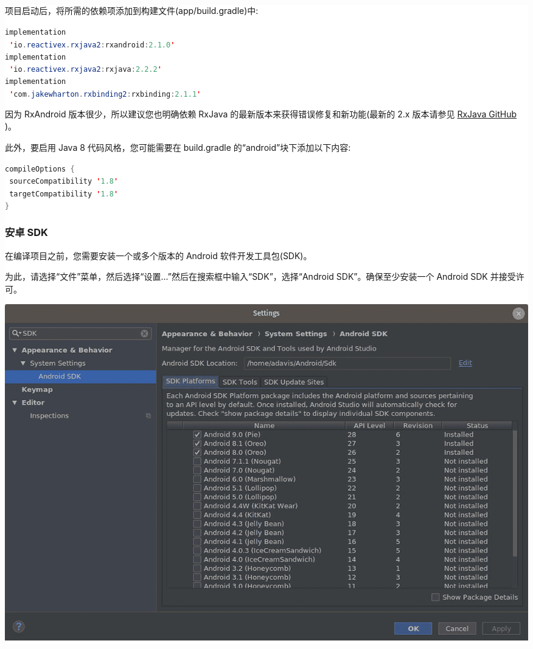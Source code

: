 项目启动后，将所需的依赖项添加到构建文件(app/build.gradle)中:

```java
implementation
 'io.reactivex.rxjava2:rxandroid:2.1.0'
implementation
 'io.reactivex.rxjava2:rxjava:2.2.2'
implementation
 'com.jakewharton.rxbinding2:rxbinding:2.1.1'

```

因为 RxAndroid 版本很少，所以建议您也明确依赖 RxJava 的最新版本来获得错误修复和新功能(最新的 2.x 版本请参见 [RxJava GitHub](https://github.com/ReactiveX/RxJava/releases) )。

此外，要启用 Java 8 代码风格，您可能需要在 build.gradle 的“android”块下添加以下内容:

```java
compileOptions {
 sourceCompatibility '1.8'
 targetCompatibility '1.8'
}

```

### 安卓 SDK

在编译项目之前，您需要安装一个或多个版本的 Android 软件开发工具包(SDK)。

为此，请选择“文件”菜单，然后选择“设置...”然后在搜索框中输入“SDK”，选择“Android SDK”。确保至少安装一个 Android SDK 并接受许可。

![img/470926_1_En_7_Fige_HTML.jpg](img/470926_1_En_7_Fige_HTML.jpg)

